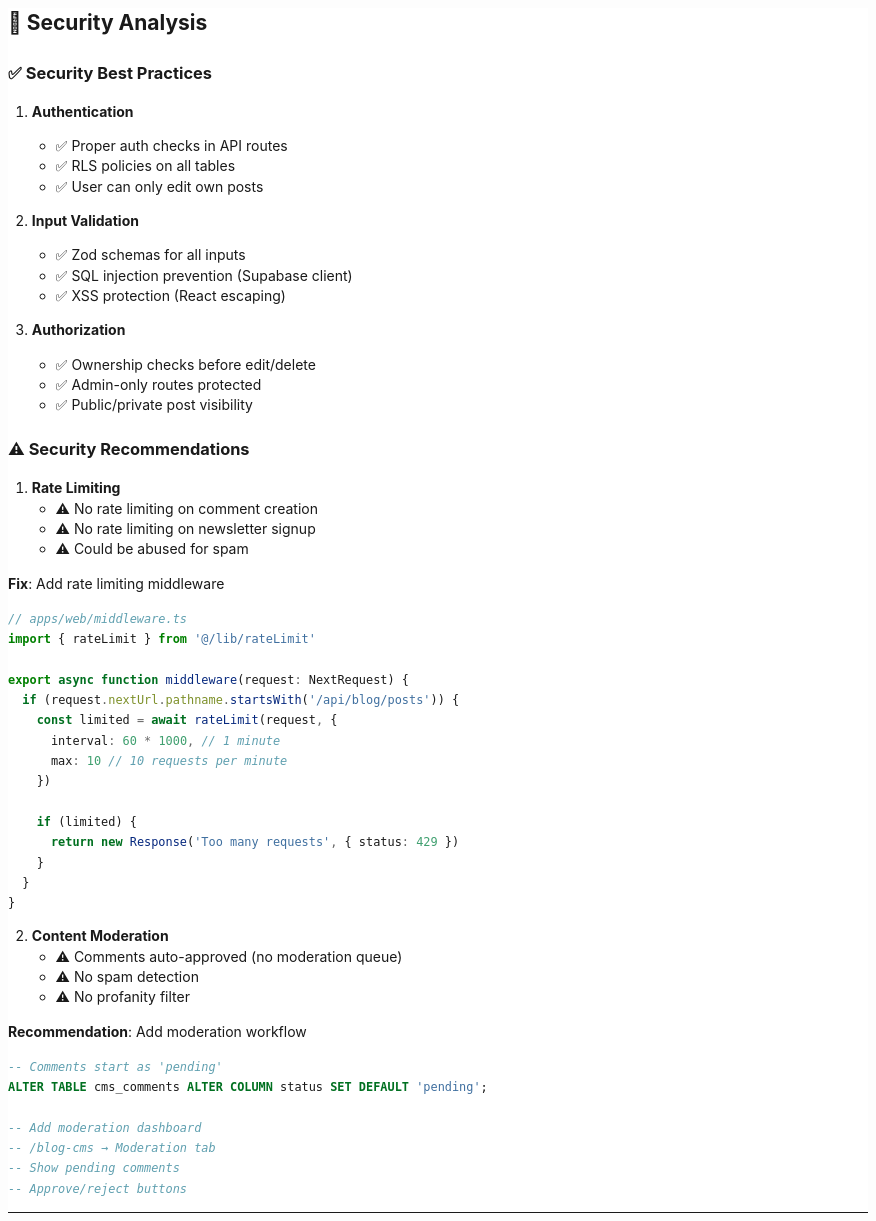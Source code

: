 
## 🔐 Security Analysis

### ✅ Security Best Practices

1. **Authentication**
   - ✅ Proper auth checks in API routes
   - ✅ RLS policies on all tables
   - ✅ User can only edit own posts

2. **Input Validation**
   - ✅ Zod schemas for all inputs
   - ✅ SQL injection prevention (Supabase client)
   - ✅ XSS protection (React escaping)

3. **Authorization**
   - ✅ Ownership checks before edit/delete
   - ✅ Admin-only routes protected
   - ✅ Public/private post visibility

### ⚠️ Security Recommendations

1. **Rate Limiting**
   - ⚠️ No rate limiting on comment creation
   - ⚠️ No rate limiting on newsletter signup
   - ⚠️ Could be abused for spam

**Fix**: Add rate limiting middleware
```typescript
// apps/web/middleware.ts
import { rateLimit } from '@/lib/rateLimit'

export async function middleware(request: NextRequest) {
  if (request.nextUrl.pathname.startsWith('/api/blog/posts')) {
    const limited = await rateLimit(request, {
      interval: 60 * 1000, // 1 minute
      max: 10 // 10 requests per minute
    })
    
    if (limited) {
      return new Response('Too many requests', { status: 429 })
    }
  }
}
```

2. **Content Moderation**
   - ⚠️ Comments auto-approved (no moderation queue)
   - ⚠️ No spam detection
   - ⚠️ No profanity filter

**Recommendation**: Add moderation workflow
```sql
-- Comments start as 'pending'
ALTER TABLE cms_comments ALTER COLUMN status SET DEFAULT 'pending';

-- Add moderation dashboard
-- /blog-cms → Moderation tab
-- Show pending comments
-- Approve/reject buttons
```

---
